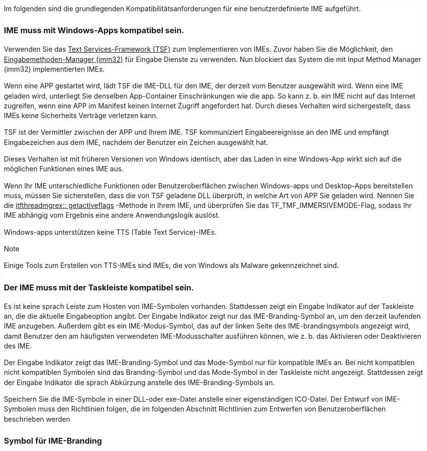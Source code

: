 Im folgenden sind die grundlegenden Kompatibilitätsanforderungen für eine benutzerdefinierte IME aufgeführt.

### <a name="ime-must-be-compatible-with-windows-apps"></a>IME muss mit Windows-Apps kompatibel sein.

Verwenden Sie das [Text Services-Framework (TSF)](/windows/win32/tsf/text-services-framework) zum Implementieren von IMEs. Zuvor haben Sie die Möglichkeit, den [Eingabemethoden-Manager (imm32)](/windows/win32/intl/input-method-manager) für Eingabe Dienste zu verwenden. Nun blockiert das System die mit Input Method Manager (imm32) implementierten IMEs.

Wenn eine APP gestartet wird, lädt TSF die IME-DLL für den IME, der derzeit vom Benutzer ausgewählt wird. Wenn eine IME geladen wird, unterliegt Sie denselben App-Container Einschränkungen wie die app. So kann z. b. ein IME nicht auf das Internet zugreifen, wenn eine APP im Manifest keinen Internet Zugriff angefordert hat. Durch dieses Verhalten wird sichergestellt, dass IMEs keine Sicherheits Verträge verletzen kann.

TSF ist der Vermittler zwischen der APP und Ihrem IME. TSF kommuniziert Eingabeereignisse an den IME und empfängt Eingabezeichen aus dem IME, nachdem der Benutzer ein Zeichen ausgewählt hat.

Dieses Verhalten ist mit früheren Versionen von Windows identisch, aber das Laden in eine Windows-App wirkt sich auf die möglichen Funktionen eines IME aus.

Wenn Ihr IME unterschiedliche Funktionen oder Benutzeroberflächen zwischen Windows-apps und Desktop-Apps bereitstellen muss, müssen Sie sicherstellen, dass die von TSF geladene DLL überprüft, in welche Art von APP Sie geladen wird. Nennen Sie die [itfthreadmgrex:: getactiveflags](/windows/win32/api/msctf/nf-msctf-itfthreadmgrex-getactiveflags) -Methode in Ihrem IME, und überprüfen Sie das TF_TMF_IMMERSIVEMODE-Flag, sodass Ihr IME abhängig vom Ergebnis eine andere Anwendungslogik auslöst.

Windows-apps unterstützen keine TTS (Table Text Service)-IMEs.

> [!NOTE]
> Einige Tools zum Erstellen von TTS-IMEs sind IMEs, die von Windows als Malware gekennzeichnet sind.

### <a name="ime-must-be-compatible-with-the-system-tray"></a>Der IME muss mit der Taskleiste kompatibel sein.

Es ist keine sprach Leiste zum Hosten von IME-Symbolen vorhanden. Stattdessen zeigt ein Eingabe Indikator auf der Taskleiste an, die die aktuelle Eingabeoption angibt. Der Eingabe Indikator zeigt nur das IME-Branding-Symbol an, um den derzeit laufenden IME anzugeben. Außerdem gibt es ein IME-Modus-Symbol, das auf der linken Seite des IME-brandingsymbols angezeigt wird, damit Benutzer den am häufigsten verwendeten IME-Modusschalter ausführen können, wie z. b. das Aktivieren oder Deaktivieren des IME.

Der Eingabe Indikator zeigt das IME-Branding-Symbol und das Mode-Symbol nur für kompatible IMEs an. Bei nicht kompatiblen nicht kompatiblen Symbolen sind das Branding-Symbol und das Mode-Symbol in der Taskleiste nicht angezeigt. Stattdessen zeigt der Eingabe Indikator die sprach Abkürzung anstelle des IME-Branding-Symbols an.

Speichern Sie die IME-Symbole in einer DLL-oder exe-Datei anstelle einer eigenständigen ICO-Datei. Der Entwurf von IME-Symbolen muss den Richtlinien folgen, die im folgenden Abschnitt Richtlinien zum Entwerfen von Benutzeroberflächen beschrieben werden

### <a name="ime-branding-icon"></a>Symbol für IME-Branding
